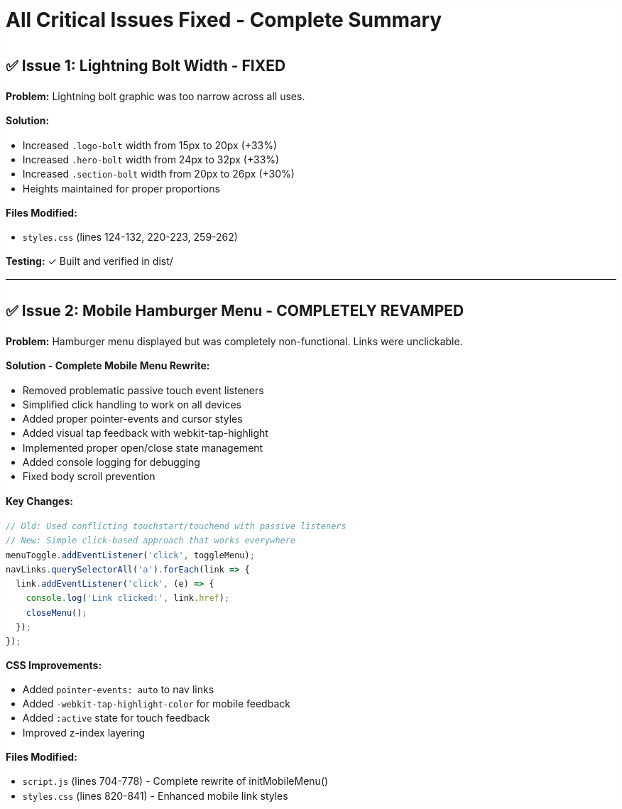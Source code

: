 # All Critical Issues Fixed - Complete Summary

## ✅ Issue 1: Lightning Bolt Width - FIXED
**Problem:** Lightning bolt graphic was too narrow across all uses.

**Solution:**
- Increased `.logo-bolt` width from 15px to 20px (+33%)
- Increased `.hero-bolt` width from 24px to 32px (+33%)
- Increased `.section-bolt` width from 20px to 26px (+30%)
- Heights maintained for proper proportions

**Files Modified:**
- `styles.css` (lines 124-132, 220-223, 259-262)

**Testing:** ✓ Built and verified in dist/

---

## ✅ Issue 2: Mobile Hamburger Menu - COMPLETELY REVAMPED
**Problem:** Hamburger menu displayed but was completely non-functional. Links were unclickable.

**Solution - Complete Mobile Menu Rewrite:**
- Removed problematic passive touch event listeners
- Simplified click handling to work on all devices
- Added proper pointer-events and cursor styles
- Added visual tap feedback with webkit-tap-highlight
- Implemented proper open/close state management
- Added console logging for debugging
- Fixed body scroll prevention

**Key Changes:**
```javascript
// Old: Used conflicting touchstart/touchend with passive listeners
// New: Simple click-based approach that works everywhere
menuToggle.addEventListener('click', toggleMenu);
navLinks.querySelectorAll('a').forEach(link => {
  link.addEventListener('click', (e) => {
    console.log('Link clicked:', link.href);
    closeMenu();
  });
});
```

**CSS Improvements:**
- Added `pointer-events: auto` to nav links
- Added `-webkit-tap-highlight-color` for mobile feedback
- Added `:active` state for touch feedback
- Improved z-index layering

**Files Modified:**
- `script.js` (lines 704-778) - Complete rewrite of initMobileMenu()
- `styles.css` (lines 820-841) - Enhanced mobile link styles
